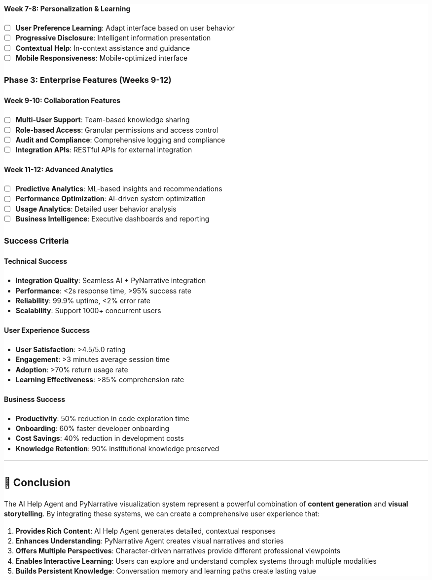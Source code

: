 #### **Week 7-8: Personalization & Learning**
- [ ] **User Preference Learning**: Adapt interface based on user behavior
- [ ] **Progressive Disclosure**: Intelligent information presentation
- [ ] **Contextual Help**: In-context assistance and guidance
- [ ] **Mobile Responsiveness**: Mobile-optimized interface

### **Phase 3: Enterprise Features (Weeks 9-12)**

#### **Week 9-10: Collaboration Features**
- [ ] **Multi-User Support**: Team-based knowledge sharing
- [ ] **Role-based Access**: Granular permissions and access control
- [ ] **Audit and Compliance**: Comprehensive logging and compliance
- [ ] **Integration APIs**: RESTful APIs for external integration

#### **Week 11-12: Advanced Analytics**
- [ ] **Predictive Analytics**: ML-based insights and recommendations
- [ ] **Performance Optimization**: AI-driven system optimization
- [ ] **Usage Analytics**: Detailed user behavior analysis
- [ ] **Business Intelligence**: Executive dashboards and reporting

### **Success Criteria**

#### **Technical Success**
- **Integration Quality**: Seamless AI + PyNarrative integration
- **Performance**: <2s response time, >95% success rate
- **Reliability**: 99.9% uptime, <2% error rate
- **Scalability**: Support 1000+ concurrent users

#### **User Experience Success**
- **User Satisfaction**: >4.5/5.0 rating
- **Engagement**: >3 minutes average session time
- **Adoption**: >70% return usage rate
- **Learning Effectiveness**: >85% comprehension rate

#### **Business Success**
- **Productivity**: 50% reduction in code exploration time
- **Onboarding**: 60% faster developer onboarding
- **Cost Savings**: 40% reduction in development costs
- **Knowledge Retention**: 90% institutional knowledge preserved

---

## 🎯 Conclusion

The AI Help Agent and PyNarrative visualization system represent a powerful combination of **content generation** and **visual storytelling**. By integrating these systems, we can create a comprehensive user experience that:

1. **Provides Rich Content**: AI Help Agent generates detailed, contextual responses
2. **Enhances Understanding**: PyNarrative Agent creates visual narratives and stories
3. **Offers Multiple Perspectives**: Character-driven narratives provide different professional viewpoints
4. **Enables Interactive Learning**: Users can explore and understand complex systems through multiple modalities
5. **Builds Persistent Knowledge**: Conversation memory and learning paths create lasting value
